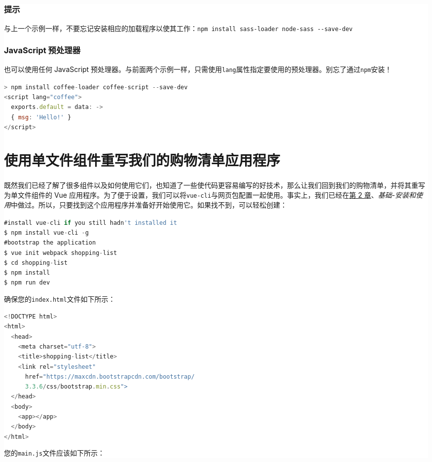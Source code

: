 ### 提示

与上一个示例一样，不要忘记安装相应的加载程序以使其工作：`npm install sass-loader node-sass --save-dev`

### JavaScript 预处理器

也可以使用任何 JavaScript 预处理器。与前面两个示例一样，只需使用`lang`属性指定要使用的预处理器。别忘了通过`npm`安装！

```js
> npm install coffee-loader coffee-script --save-dev 
<script lang="coffee"> 
  exports.default = data: -> 
  { msg: 'Hello!' } 
</script> 

```

# 使用单文件组件重写我们的购物清单应用程序

既然我们已经了解了很多组件以及如何使用它们，也知道了一些使代码更容易编写的好技术，那么让我们回到我们的购物清单，并将其重写为单文件组件的 Vue 应用程序。为了便于设置，我们可以将`vue-cli`与网页包配置一起使用。事实上，我们已经在[第 2 章](02.html#aid-PNV61 "Chapter 2. Fundamentals – Installing and Using")、*基础-安装和使用*中做过。所以，只要找到这个应用程序并准备好开始使用它。如果找不到，可以轻松创建：

```js
#install vue-cli if you still hadn't installed it 
$ npm install vue-cli -g 
#bootstrap the application 
$ vue init webpack shopping-list 
$ cd shopping-list 
$ npm install 
$ npm run dev 

```

确保您的`index.html`文件如下所示：

```js
<!DOCTYPE html> 
<html> 
  <head> 
    <meta charset="utf-8"> 
    <title>shopping-list</title> 
    <link rel="stylesheet" 
      href="https://maxcdn.bootstrapcdn.com/bootstrap/
      3.3.6/css/bootstrap.min.css"> 
  </head> 
  <body> 
    <app></app> 
  </body> 
</html> 

```

您的`main.js`文件应该如下所示：
